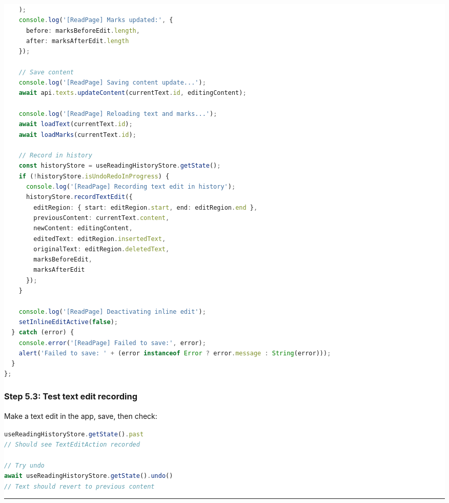```typescript
    );
    console.log('[ReadPage] Marks updated:', {
      before: marksBeforeEdit.length,
      after: marksAfterEdit.length
    });

    // Save content
    console.log('[ReadPage] Saving content update...');
    await api.texts.updateContent(currentText.id, editingContent);

    console.log('[ReadPage] Reloading text and marks...');
    await loadText(currentText.id);
    await loadMarks(currentText.id);

    // Record in history
    const historyStore = useReadingHistoryStore.getState();
    if (!historyStore.isUndoRedoInProgress) {
      console.log('[ReadPage] Recording text edit in history');
      historyStore.recordTextEdit({
        editRegion: { start: editRegion.start, end: editRegion.end },
        previousContent: currentText.content,
        newContent: editingContent,
        editedText: editRegion.insertedText,
        originalText: editRegion.deletedText,
        marksBeforeEdit,
        marksAfterEdit
      });
    }

    console.log('[ReadPage] Deactivating inline edit');
    setInlineEditActive(false);
  } catch (error) {
    console.error('[ReadPage] Failed to save:', error);
    alert('Failed to save: ' + (error instanceof Error ? error.message : String(error)));
  }
};
```

### Step 5.3: Test text edit recording

Make a text edit in the app, save, then check:

```javascript
useReadingHistoryStore.getState().past
// Should see TextEditAction recorded

// Try undo
await useReadingHistoryStore.getState().undo()
// Text should revert to previous content
```

---
